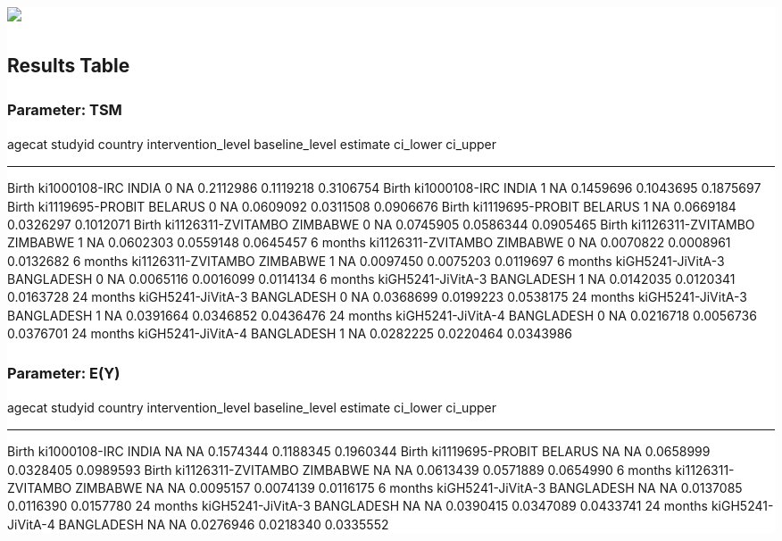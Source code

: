 ![](/tmp/15bfc1f0-1172-4467-9bc3-dc996c293d20/c9dbb8f8-3d29-4728-8f35-95b6ab5b4a62/REPORT_files/figure-html/plot_par-1.png)

## Results Table

### Parameter: TSM


agecat      studyid              country      intervention_level   baseline_level     estimate    ci_lower    ci_upper
----------  -------------------  -----------  -------------------  ---------------  ----------  ----------  ----------
Birth       ki1000108-IRC        INDIA        0                    NA                0.2112986   0.1119218   0.3106754
Birth       ki1000108-IRC        INDIA        1                    NA                0.1459696   0.1043695   0.1875697
Birth       ki1119695-PROBIT     BELARUS      0                    NA                0.0609092   0.0311508   0.0906676
Birth       ki1119695-PROBIT     BELARUS      1                    NA                0.0669184   0.0326297   0.1012071
Birth       ki1126311-ZVITAMBO   ZIMBABWE     0                    NA                0.0745905   0.0586344   0.0905465
Birth       ki1126311-ZVITAMBO   ZIMBABWE     1                    NA                0.0602303   0.0559148   0.0645457
6 months    ki1126311-ZVITAMBO   ZIMBABWE     0                    NA                0.0070822   0.0008961   0.0132682
6 months    ki1126311-ZVITAMBO   ZIMBABWE     1                    NA                0.0097450   0.0075203   0.0119697
6 months    kiGH5241-JiVitA-3    BANGLADESH   0                    NA                0.0065116   0.0016099   0.0114134
6 months    kiGH5241-JiVitA-3    BANGLADESH   1                    NA                0.0142035   0.0120341   0.0163728
24 months   kiGH5241-JiVitA-3    BANGLADESH   0                    NA                0.0368699   0.0199223   0.0538175
24 months   kiGH5241-JiVitA-3    BANGLADESH   1                    NA                0.0391664   0.0346852   0.0436476
24 months   kiGH5241-JiVitA-4    BANGLADESH   0                    NA                0.0216718   0.0056736   0.0376701
24 months   kiGH5241-JiVitA-4    BANGLADESH   1                    NA                0.0282225   0.0220464   0.0343986


### Parameter: E(Y)


agecat      studyid              country      intervention_level   baseline_level     estimate    ci_lower    ci_upper
----------  -------------------  -----------  -------------------  ---------------  ----------  ----------  ----------
Birth       ki1000108-IRC        INDIA        NA                   NA                0.1574344   0.1188345   0.1960344
Birth       ki1119695-PROBIT     BELARUS      NA                   NA                0.0658999   0.0328405   0.0989593
Birth       ki1126311-ZVITAMBO   ZIMBABWE     NA                   NA                0.0613439   0.0571889   0.0654990
6 months    ki1126311-ZVITAMBO   ZIMBABWE     NA                   NA                0.0095157   0.0074139   0.0116175
6 months    kiGH5241-JiVitA-3    BANGLADESH   NA                   NA                0.0137085   0.0116390   0.0157780
24 months   kiGH5241-JiVitA-3    BANGLADESH   NA                   NA                0.0390415   0.0347089   0.0433741
24 months   kiGH5241-JiVitA-4    BANGLADESH   NA                   NA                0.0276946   0.0218340   0.0335552
